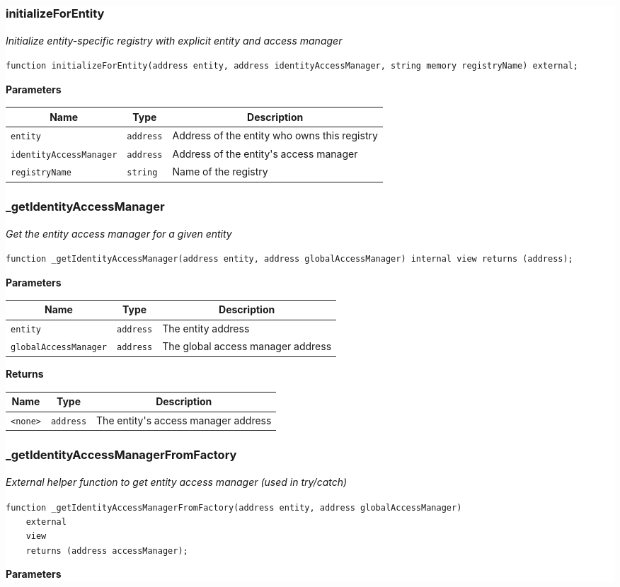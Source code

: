 
### initializeForEntity

*Initialize entity-specific registry with explicit entity and access manager*


```solidity
function initializeForEntity(address entity, address identityAccessManager, string memory registryName) external;
```
**Parameters**

|Name|Type|Description|
|----|----|-----------|
|`entity`|`address`|Address of the entity who owns this registry|
|`identityAccessManager`|`address`|Address of the entity's access manager|
|`registryName`|`string`|Name of the registry|


### _getIdentityAccessManager

*Get the entity access manager for a given entity*


```solidity
function _getIdentityAccessManager(address entity, address globalAccessManager) internal view returns (address);
```
**Parameters**

|Name|Type|Description|
|----|----|-----------|
|`entity`|`address`|The entity address|
|`globalAccessManager`|`address`|The global access manager address|

**Returns**

|Name|Type|Description|
|----|----|-----------|
|`<none>`|`address`|The entity's access manager address|


### _getIdentityAccessManagerFromFactory

*External helper function to get entity access manager (used in try/catch)*


```solidity
function _getIdentityAccessManagerFromFactory(address entity, address globalAccessManager)
    external
    view
    returns (address accessManager);
```
**Parameters**
